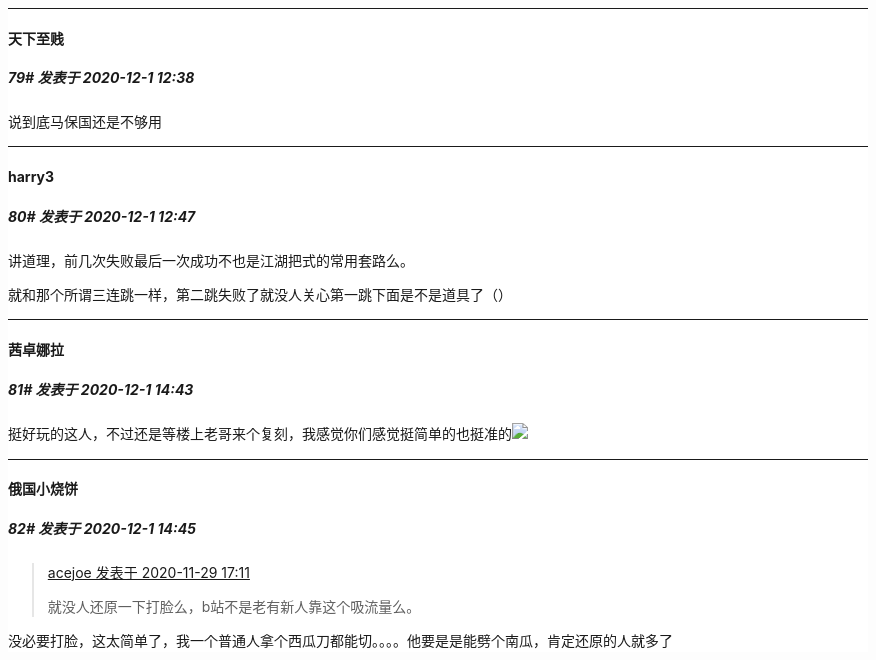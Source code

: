 




*****

####  天下至贱  
##### 79#       发表于 2020-12-1 12:38




说到底马保国还是不够用







*****

####  harry3  
##### 80#       发表于 2020-12-1 12:47




讲道理，前几次失败最后一次成功不也是江湖把式的常用套路么。


就和那个所谓三连跳一样，第二跳失败了就没人关心第一跳下面是不是道具了（）







*****

####  茜卓娜拉  
##### 81#       发表于 2020-12-1 14:43




挺好玩的这人，不过还是等楼上老哥来个复刻，我感觉你们感觉挺简单的也挺准的<img src="https://static.saraba1st.com/image/smiley/face2017/049.png" referrerpolicy="no-referrer">







*****

####  俄国小烧饼  
##### 82#       发表于 2020-12-1 14:45



<blockquote><a href="httphttps://bbs.saraba1st.com/2b/forum.php?mod=redirect&amp;goto=findpost&amp;pid=49557716&amp;ptid=1974864" target="_blank">acejoe 发表于 2020-11-29 17:11</a>

就没人还原一下打脸么，b站不是老有新人靠这个吸流量么。</blockquote>
没必要打脸，这太简单了，我一个普通人拿个西瓜刀都能切。。。。他要是是能劈个南瓜，肯定还原的人就多了
